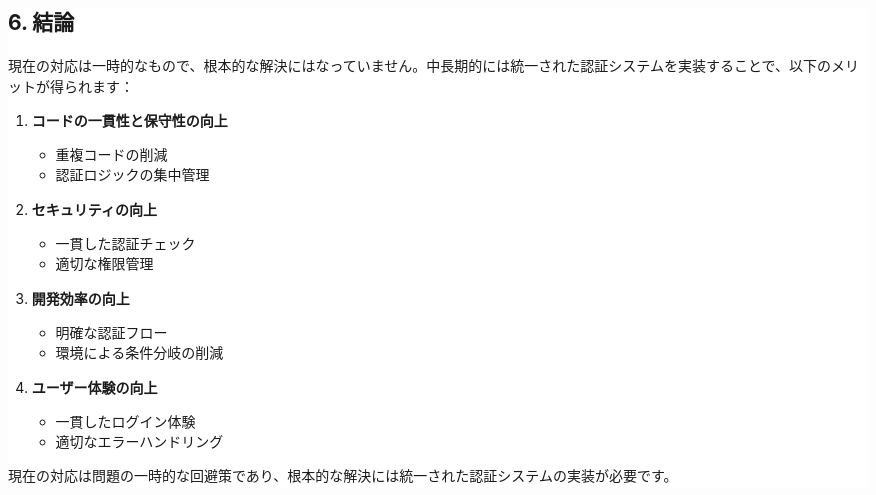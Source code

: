 ## 6. 結論

現在の対応は一時的なもので、根本的な解決にはなっていません。中長期的には統一された認証システムを実装することで、以下のメリットが得られます：

1. **コードの一貫性と保守性の向上**
   - 重複コードの削減
   - 認証ロジックの集中管理

2. **セキュリティの向上**
   - 一貫した認証チェック
   - 適切な権限管理

3. **開発効率の向上**
   - 明確な認証フロー
   - 環境による条件分岐の削減

4. **ユーザー体験の向上**
   - 一貫したログイン体験
   - 適切なエラーハンドリング

現在の対応は問題の一時的な回避策であり、根本的な解決には統一された認証システムの実装が必要です。
